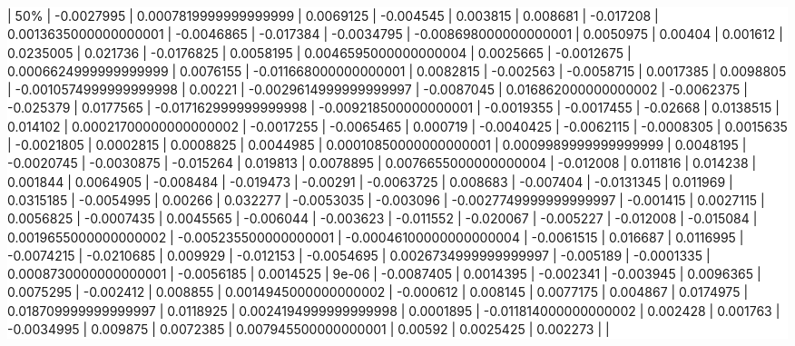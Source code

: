 | 50%    | -0.0027995             | 0.0007819999999999999  | 0.0069125              | -0.004545             | 0.003815              | 0.008681               | -0.017208               | 0.0013635000000000001 | -0.0046865            | -0.017384               | -0.0034795            | -0.008698000000000001  | 0.0050975              | 0.00404                | 0.001612              | 0.0235005              | 0.021736               | -0.0176825            | 0.0058195              | 0.0046595000000000004  | 0.0025665             | -0.0012675            | 0.0006624999999999999   | 0.0076155              | -0.011668000000000001 | 0.0082815               | -0.002563              | -0.0058715              | 0.0017385             | 0.0098805             | -0.0010574999999999998 | 0.00221                 | -0.0029614999999999997 | -0.0087045           | 0.016862000000000002  | -0.0062375             | -0.025379             | 0.0177565              | -0.017162999999999998  | -0.009218500000000001 | -0.0019355             | -0.0017455            | -0.02668               | 0.0138515              | 0.014102             | 0.00021700000000000002  | -0.0017255             | -0.0065465            | 0.000719                | -0.0040425              | -0.0062115            | -0.0008305             | 0.0015635               | -0.0021805              | 0.0002815              | 0.0008825             | 0.0044985             | 0.00010850000000000001 | 0.0009989999999999999  | 0.0048195              | -0.0020745            | -0.0030875             | -0.015264               | 0.019813                | 0.0078895              | 0.0076655000000000004  | -0.012008             | 0.011816                | 0.014238               | 0.001844              | 0.0064905             | -0.008484            | -0.019473               | -0.00291             | -0.0063725              | 0.008683              | -0.007404              | -0.0131345             | 0.011969              | 0.0315185             | -0.0054995             | 0.00266                | 0.032277               | -0.0053035              | -0.003096              | -0.0027749999999999997 | -0.001415              | 0.0027115             | 0.0056825             | -0.0007435             | 0.0045565               | -0.006044              | -0.003623             | -0.011552              | -0.020067              | -0.005227              | -0.012008              | -0.015084             | 0.0019655000000000002  | -0.005235500000000001  | -0.00046100000000000004 | -0.0061515              | 0.016687                | 0.0116995               | -0.0074215            | -0.0210685             | 0.009929               | -0.012153             | -0.0054695            | 0.0026734999999999997  | -0.005189             | -0.0001335            | 0.0008730000000000001 | -0.0056185           | 0.0014525              | 9e-06                 | -0.0087405            | 0.0014395              | -0.002341               | -0.003945              | 0.0096365              | 0.0075295              | -0.002412              | 0.008855               | 0.0014945000000000002 | -0.000612              | 0.008145               | 0.0077175             | 0.004867              | 0.0174975              | 0.018709999999999997  | 0.0118925             | 0.0024194999999999998 | 0.0001895               | -0.011814000000000002   | 0.002428              | 0.001763                | -0.0034995             | 0.009875              | 0.0072385              | 0.007945500000000001  | 0.00592               | 0.0025425             | 0.002273               |         |